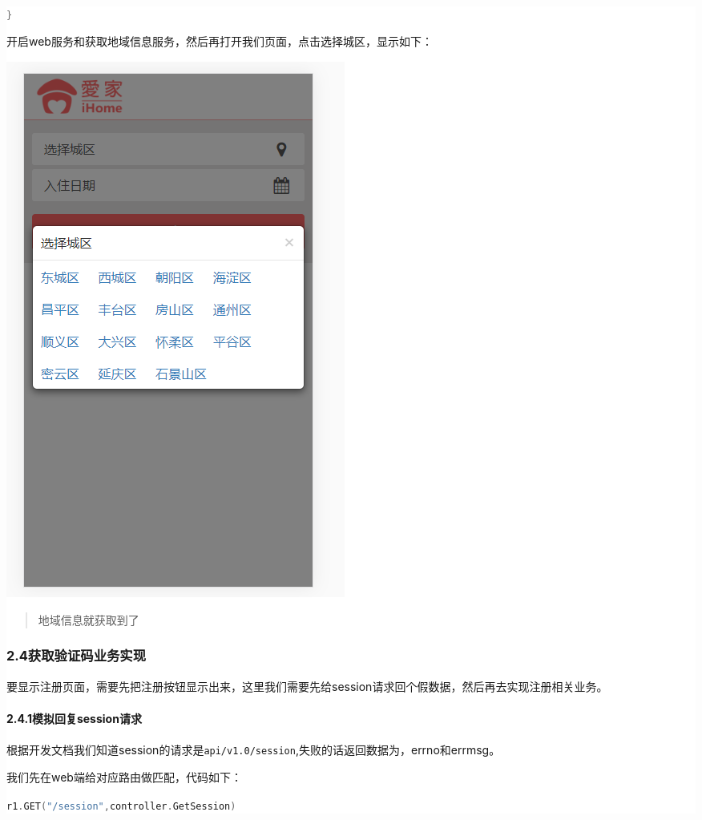 ```go
}
```

开启web服务和获取地域信息服务，然后再打开我们页面，点击选择城区，显示如下：

![1565529172641](assets\1565529172641.png)

> 地域信息就获取到了

### 2.4获取验证码业务实现

要显示注册页面，需要先把注册按钮显示出来，这里我们需要先给session请求回个假数据，然后再去实现注册相关业务。

#### 2.4.1模拟回复session请求

根据开发文档我们知道session的请求是`api/v1.0/session`,失败的话返回数据为，errno和errmsg。

我们先在web端给对应路由做匹配，代码如下：

```go
r1.GET("/session",controller.GetSession)
```
